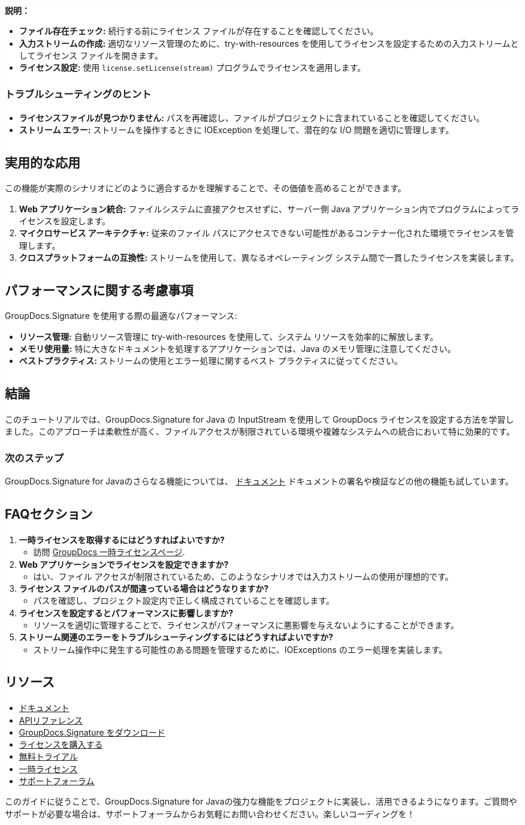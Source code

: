 **説明：**
- **ファイル存在チェック:** 続行する前にライセンス ファイルが存在することを確認してください。
- **入力ストリームの作成:** 適切なリソース管理のために、try-with-resources を使用してライセンスを設定するための入力ストリームとしてライセンス ファイルを開きます。
- **ライセンス設定:** 使用 `license.setLicense(stream)` プログラムでライセンスを適用します。

### トラブルシューティングのヒント
- **ライセンスファイルが見つかりません:** パスを再確認し、ファイルがプロジェクトに含まれていることを確認してください。
- **ストリーム エラー:** ストリームを操作するときに IOException を処理して、潜在的な I/O 問題を適切に管理します。

## 実用的な応用
この機能が実際のシナリオにどのように適合するかを理解することで、その価値を高めることができます。

1. **Web アプリケーション統合:** ファイルシステムに直接アクセスせずに、サーバー側 Java アプリケーション内でプログラムによってライセンスを設定します。
2. **マイクロサービス アーキテクチャ:** 従来のファイル パスにアクセスできない可能性があるコンテナー化された環境でライセンスを管理します。
3. **クロスプラットフォームの互換性:** ストリームを使用して、異なるオペレーティング システム間で一貫したライセンスを実装します。

## パフォーマンスに関する考慮事項
GroupDocs.Signature を使用する際の最適なパフォーマンス:

- **リソース管理:** 自動リソース管理に try-with-resources を使用して、システム リソースを効率的に解放します。
- **メモリ使用量:** 特に大きなドキュメントを処理するアプリケーションでは、Java のメモリ管理に注意してください。
- **ベストプラクティス:** ストリームの使用とエラー処理に関するベスト プラクティスに従ってください。

## 結論
このチュートリアルでは、GroupDocs.Signature for Java の InputStream を使用して GroupDocs ライセンスを設定する方法を学習しました。このアプローチは柔軟性が高く、ファイルアクセスが制限されている環境や複雑なシステムへの統合において特に効果的です。

### 次のステップ
GroupDocs.Signature for Javaのさらなる機能については、 [ドキュメント](https://docs.groupdocs.com/signature/java/) ドキュメントの署名や検証などの他の機能も試しています。

## FAQセクション
1. **一時ライセンスを取得するにはどうすればよいですか?**
   - 訪問 [GroupDocs 一時ライセンスページ](https://purchase。groupdocs.com/temporary-license/).
2. **Web アプリケーションでライセンスを設定できますか?**
   - はい、ファイル アクセスが制限されているため、このようなシナリオでは入力ストリームの使用が理想的です。
3. **ライセンス ファイルのパスが間違っている場合はどうなりますか?**
   - パスを確認し、プロジェクト設定内で正しく構成されていることを確認します。
4. **ライセンスを設定するとパフォーマンスに影響しますか?**
   - リソースを適切に管理することで、ライセンスがパフォーマンスに悪影響を与えないようにすることができます。
5. **ストリーム関連のエラーをトラブルシューティングするにはどうすればよいですか?**
   - ストリーム操作中に発生する可能性のある問題を管理するために、IOExceptions のエラー処理を実装します。

## リソース
- [ドキュメント](https://docs.groupdocs.com/signature/java/)
- [APIリファレンス](https://reference.groupdocs.com/signature/java/)
- [GroupDocs.Signature をダウンロード](https://releases.groupdocs.com/signature/java/)
- [ライセンスを購入する](https://purchase.groupdocs.com/buy)
- [無料トライアル](https://releases.groupdocs.com/signature/java/)
- [一時ライセンス](https://purchase.groupdocs.com/temporary-license/)
- [サポートフォーラム](https://forum.groupdocs.com/c/signature/)

このガイドに従うことで、GroupDocs.Signature for Javaの強力な機能をプロジェクトに実装し、活用できるようになります。ご質問やサポートが必要な場合は、サポートフォーラムからお気軽にお問い合わせください。楽しいコーディングを！